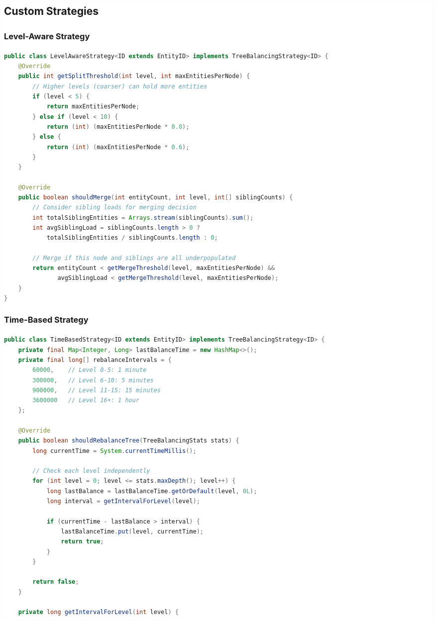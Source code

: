 ## Custom Strategies

### Level-Aware Strategy

```java
public class LevelAwareStrategy<ID extends EntityID> implements TreeBalancingStrategy<ID> {
    @Override
    public int getSplitThreshold(int level, int maxEntitiesPerNode) {
        // Higher levels (coarser) can hold more entities
        if (level < 5) {
            return maxEntitiesPerNode;
        } else if (level < 10) {
            return (int) (maxEntitiesPerNode * 0.8);
        } else {
            return (int) (maxEntitiesPerNode * 0.6);
        }
    }
    
    @Override
    public boolean shouldMerge(int entityCount, int level, int[] siblingCounts) {
        // Consider sibling loads for merging decision
        int totalSiblingEntities = Arrays.stream(siblingCounts).sum();
        int avgSiblingLoad = siblingCounts.length > 0 ? 
            totalSiblingEntities / siblingCounts.length : 0;
        
        // Merge if this node and siblings are all underpopulated
        return entityCount < getMergeThreshold(level, maxEntitiesPerNode) &&
               avgSiblingLoad < getMergeThreshold(level, maxEntitiesPerNode);
    }
}
```

### Time-Based Strategy

```java
public class TimeBasedStrategy<ID extends EntityID> implements TreeBalancingStrategy<ID> {
    private final Map<Integer, Long> lastBalanceTime = new HashMap<>();
    private final long[] rebalanceIntervals = {
        60000,    // Level 0-5: 1 minute
        300000,   // Level 6-10: 5 minutes
        900000,   // Level 11-15: 15 minutes
        3600000   // Level 16+: 1 hour
    };
    
    @Override
    public boolean shouldRebalanceTree(TreeBalancingStats stats) {
        long currentTime = System.currentTimeMillis();
        
        // Check each level independently
        for (int level = 0; level <= stats.maxDepth(); level++) {
            long lastBalance = lastBalanceTime.getOrDefault(level, 0L);
            long interval = getIntervalForLevel(level);
            
            if (currentTime - lastBalance > interval) {
                lastBalanceTime.put(level, currentTime);
                return true;
            }
        }
        
        return false;
    }
    
    private long getIntervalForLevel(int level) {
```